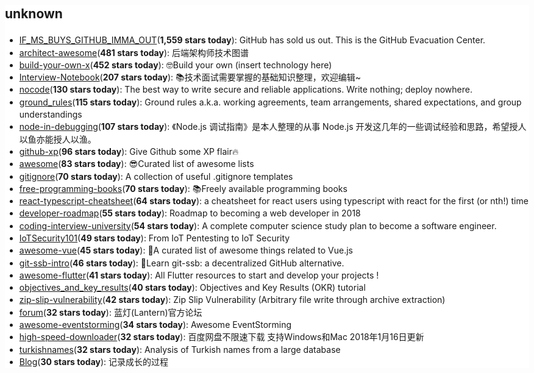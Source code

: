 ## unknown
* [IF_MS_BUYS_GITHUB_IMMA_OUT](https://github.com/upend/IF_MS_BUYS_GITHUB_IMMA_OUT)(**1,559 stars today**): GitHub has sold us out. This is the GitHub Evacuation Center.
* [architect-awesome](https://github.com/xingshaocheng/architect-awesome)(**481 stars today**): 后端架构师技术图谱
* [build-your-own-x](https://github.com/danistefanovic/build-your-own-x)(**452 stars today**): 🤓Build your own (insert technology here)
* [Interview-Notebook](https://github.com/CyC2018/Interview-Notebook)(**207 stars today**): 📚技术面试需要掌握的基础知识整理，欢迎编辑~
* [nocode](https://github.com/kelseyhightower/nocode)(**130 stars today**): The best way to write secure and reliable applications. Write nothing; deploy nowhere.
* [ground_rules](https://github.com/joelparkerhenderson/ground_rules)(**115 stars today**): Ground rules a.k.a. working agreements, team arrangements, shared expectations, and group understandings
* [node-in-debugging](https://github.com/nswbmw/node-in-debugging)(**107 stars today**): 《Node.js 调试指南》是本人整理的从事 Node.js 开发这几年的一些调试经验和思路，希望授人以鱼亦能授人以渔。
* [github-xp](https://github.com/martenbjork/github-xp)(**96 stars today**): Give Github some XP flair🔥
* [awesome](https://github.com/sindresorhus/awesome)(**83 stars today**): 😎Curated list of awesome lists
* [gitignore](https://github.com/github/gitignore)(**70 stars today**): A collection of useful .gitignore templates
* [free-programming-books](https://github.com/EbookFoundation/free-programming-books)(**70 stars today**): 📚Freely available programming books
* [react-typescript-cheatsheet](https://github.com/sw-yx/react-typescript-cheatsheet)(**64 stars today**): a cheatsheet for react users using typescript with react for the first (or nth!) time
* [developer-roadmap](https://github.com/kamranahmedse/developer-roadmap)(**55 stars today**): Roadmap to becoming a web developer in 2018
* [coding-interview-university](https://github.com/jwasham/coding-interview-university)(**54 stars today**): A complete computer science study plan to become a software engineer.
* [IoTSecurity101](https://github.com/V33RU/IoTSecurity101)(**49 stars today**): From IoT Pentesting to IoT Security
* [awesome-vue](https://github.com/vuejs/awesome-vue)(**45 stars today**): 🎉A curated list of awesome things related to Vue.js
* [git-ssb-intro](https://github.com/noffle/git-ssb-intro)(**46 stars today**): 🔧Learn git-ssb: a decentralized GitHub alternative.
* [awesome-flutter](https://github.com/Solido/awesome-flutter)(**41 stars today**): All Flutter resources to start and develop your projects !
* [objectives_and_key_results](https://github.com/joelparkerhenderson/objectives_and_key_results)(**40 stars today**): Objectives and Key Results (OKR) tutorial
* [zip-slip-vulnerability](https://github.com/snyk/zip-slip-vulnerability)(**42 stars today**): Zip Slip Vulnerability (Arbitrary file write through archive extraction)
* [forum](https://github.com/getlantern/forum)(**32 stars today**): 蓝灯(Lantern)官方论坛
* [awesome-eventstorming](https://github.com/mariuszgil/awesome-eventstorming)(**34 stars today**): Awesome EventStorming
* [high-speed-downloader](https://github.com/high-speed-downloader/high-speed-downloader)(**32 stars today**): 百度网盘不限速下载 支持Windows和Mac 2018年1月16日更新
* [turkishnames](https://github.com/mkozturk/turkishnames)(**32 stars today**): Analysis of Turkish names from a large database
* [Blog](https://github.com/berwin/Blog)(**30 stars today**): 记录成长的过程
